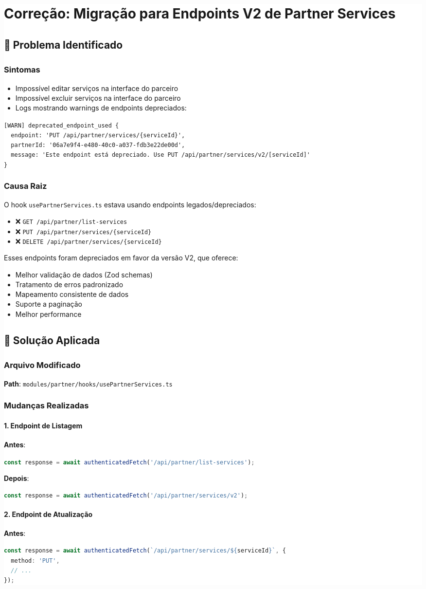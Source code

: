 # Correção: Migração para Endpoints V2 de Partner Services

## 🐛 Problema Identificado

### Sintomas
- Impossível editar serviços na interface do parceiro
- Impossível excluir serviços na interface do parceiro
- Logs mostrando warnings de endpoints depreciados:

```
[WARN] deprecated_endpoint_used {
  endpoint: 'PUT /api/partner/services/{serviceId}',
  partnerId: '06a7e9f4-e480-40c0-a037-fdb3e22de00d',
  message: 'Este endpoint está depreciado. Use PUT /api/partner/services/v2/[serviceId]'
}
```

### Causa Raiz
O hook `usePartnerServices.ts` estava usando endpoints legados/depreciados:
- ❌ `GET /api/partner/list-services`
- ❌ `PUT /api/partner/services/{serviceId}`
- ❌ `DELETE /api/partner/services/{serviceId}`

Esses endpoints foram depreciados em favor da versão V2, que oferece:
- Melhor validação de dados (Zod schemas)
- Tratamento de erros padronizado
- Mapeamento consistente de dados
- Suporte a paginação
- Melhor performance

## 🔧 Solução Aplicada

### Arquivo Modificado
**Path**: `modules/partner/hooks/usePartnerServices.ts`

### Mudanças Realizadas

#### 1. Endpoint de Listagem
**Antes**:
```typescript
const response = await authenticatedFetch('/api/partner/list-services');
```

**Depois**:
```typescript
const response = await authenticatedFetch('/api/partner/services/v2');
```

#### 2. Endpoint de Atualização
**Antes**:
```typescript
const response = await authenticatedFetch(`/api/partner/services/${serviceId}`, {
  method: 'PUT',
  // ...
});
```
